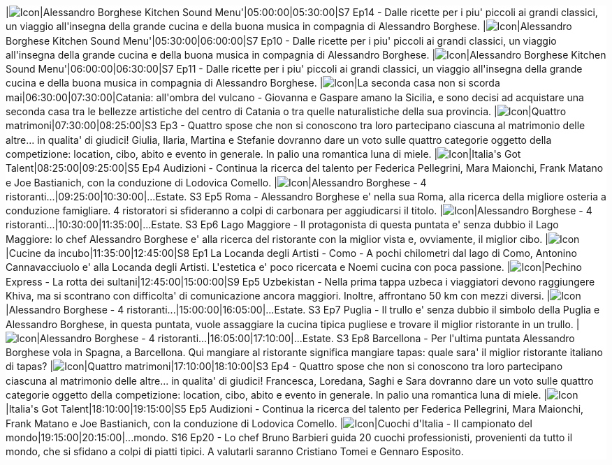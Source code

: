 |![Icon](https://guidatv.sky.it/uuid/86f9c13c-5874-4c9d-accb-2fed67d0620a/cover?md5ChecksumParam=a5ec77fb7c3ba08cdbb717ec045387af)|Alessandro Borghese Kitchen Sound Menu&#039;|05:00:00|05:30:00|S7 Ep14 - Dalle ricette per i piu&#039; piccoli ai grandi classici, un viaggio all&#039;insegna della grande cucina e della buona musica in compagnia di Alessandro Borghese.
|![Icon](https://guidatv.sky.it/uuid/2cd0e559-6ee5-486f-ad82-b43008cb0ece/cover?md5ChecksumParam=a5ec77fb7c3ba08cdbb717ec045387af)|Alessandro Borghese Kitchen Sound Menu&#039;|05:30:00|06:00:00|S7 Ep10 - Dalle ricette per i piu&#039; piccoli ai grandi classici, un viaggio all&#039;insegna della grande cucina e della buona musica in compagnia di Alessandro Borghese.
|![Icon](https://guidatv.sky.it/uuid/f15a9168-67d1-4ffd-a180-956e9bc0bfa4/cover?md5ChecksumParam=a5ec77fb7c3ba08cdbb717ec045387af)|Alessandro Borghese Kitchen Sound Menu&#039;|06:00:00|06:30:00|S7 Ep11 - Dalle ricette per i piu&#039; piccoli ai grandi classici, un viaggio all&#039;insegna della grande cucina e della buona musica in compagnia di Alessandro Borghese.
|![Icon](https://guidatv.sky.it/uuid/56d6319a-2f4b-439b-9152-c32344c37856/cover?md5ChecksumParam=8d4b74102d03797a4eedb3ef885e0621)|La seconda casa non si scorda mai|06:30:00|07:30:00|Catania: all&#039;ombra del vulcano - Giovanna e Gaspare amano la Sicilia, e sono decisi ad acquistare una seconda casa tra le bellezze artistiche del centro di Catania o tra quelle naturalistiche della sua provincia.
|![Icon](https://guidatv.sky.it/uuid/5c20a431-e2d5-488a-9830-0d48ae053c10/cover?md5ChecksumParam=8478f5557605555ca2d9013013567ade)|Quattro matrimoni|07:30:00|08:25:00|S3 Ep3 - Quattro spose che non si conoscono tra loro partecipano ciascuna al matrimonio delle altre... in qualita&#039; di giudici! Giulia, Ilaria, Martina e Stefanie dovranno dare un voto sulle quattro categorie oggetto della competizione: location, cibo, abito e evento in generale. In palio una romantica luna di miele.
|![Icon](https://guidatv.sky.it/uuid/18f2def4-8c5d-4b26-ac53-b881202fb2ed/cover?md5ChecksumParam=4282e491024921ab1c4bb221aac9f7be)|Italia&#039;s Got Talent|08:25:00|09:25:00|S5 Ep4 Audizioni - Continua la ricerca del talento per Federica Pellegrini, Mara Maionchi, Frank Matano e Joe Bastianich, con la conduzione di Lodovica Comello.
|![Icon](https://guidatv.sky.it/uuid/63be92fd-467f-414e-87c1-c05d8f51b225/cover?md5ChecksumParam=be0055f46b7f31696cb8b4f9796b14d6)|Alessandro Borghese - 4 ristoranti...|09:25:00|10:30:00|...Estate. S3 Ep5 Roma - Alessandro Borghese e&#039; nella sua Roma, alla ricerca della migliore osteria a conduzione famigliare. 4 ristoratori si sfideranno a colpi di carbonara per aggiudicarsi il titolo.
|![Icon](https://guidatv.sky.it/uuid/0416c5c4-35b4-4fad-b689-8b0a975e5b40/cover?md5ChecksumParam=be0055f46b7f31696cb8b4f9796b14d6)|Alessandro Borghese - 4 ristoranti...|10:30:00|11:35:00|...Estate. S3 Ep6 Lago Maggiore - Il protagonista di questa puntata e&#039; senza dubbio il Lago Maggiore: lo chef Alessandro Borghese e&#039; alla ricerca del ristorante con la miglior vista e, ovviamente, il miglior cibo.
|![Icon](https://guidatv.sky.it/uuid/9697eaf9-a01f-43c3-a409-d4fd3ae558f6/cover?md5ChecksumParam=ba190e29a0d73ba354d5db486cdbb5dc)|Cucine da incubo|11:35:00|12:45:00|S8 Ep1 La Locanda degli Artisti - Como - A pochi chilometri dal lago di Como, Antonino Cannavacciuolo e&#039; alla Locanda degli Artisti. L&#039;estetica e&#039; poco ricercata e Noemi cucina con poca passione.
|![Icon](https://guidatv.sky.it/uuid/db723971-4221-425c-a3b7-d6a9e24c93e3/cover?md5ChecksumParam=b45ad708489ab15f62dc7d2829f9cfc5)|Pechino Express - La rotta dei sultani|12:45:00|15:00:00|S9 Ep5 Uzbekistan - Nella prima tappa uzbeca i viaggiatori devono raggiungere Khiva, ma si scontrano con difficolta&#039; di comunicazione ancora maggiori. Inoltre, affrontano 50 km con mezzi diversi.
|![Icon](https://guidatv.sky.it/uuid/1bf91e42-9a27-483b-a90f-0a858b7b7e74/cover?md5ChecksumParam=be0055f46b7f31696cb8b4f9796b14d6)|Alessandro Borghese - 4 ristoranti...|15:00:00|16:05:00|...Estate. S3 Ep7 Puglia - Il trullo e&#039; senza dubbio il simbolo della Puglia e Alessandro Borghese, in questa puntata, vuole assaggiare la cucina tipica pugliese e trovare il miglior ristorante in un trullo.
|![Icon](https://guidatv.sky.it/uuid/89196973-0a53-400c-a19a-9e1a4b98d1b6/cover?md5ChecksumParam=be0055f46b7f31696cb8b4f9796b14d6)|Alessandro Borghese - 4 ristoranti...|16:05:00|17:10:00|...Estate. S3 Ep8 Barcellona - Per l&#039;ultima puntata Alessandro Borghese vola in Spagna, a Barcellona. Qui mangiare al ristorante significa mangiare tapas: quale sara&#039; il miglior ristorante italiano di tapas?
|![Icon](https://guidatv.sky.it/uuid/96bdffce-fe8a-4e91-b2e4-2d9b8a4886d5/cover?md5ChecksumParam=8478f5557605555ca2d9013013567ade)|Quattro matrimoni|17:10:00|18:10:00|S3 Ep4 - Quattro spose che non si conoscono tra loro partecipano ciascuna al matrimonio delle altre... in qualita&#039; di giudici! Francesca, Loredana, Saghi e Sara dovranno dare un voto sulle quattro categorie oggetto della competizione: location, cibo, abito e evento in generale. In palio una romantica luna di miele.
|![Icon](https://guidatv.sky.it/uuid/f917386e-5f15-4619-845a-a16db64dda0c/cover?md5ChecksumParam=4282e491024921ab1c4bb221aac9f7be)|Italia&#039;s Got Talent|18:10:00|19:15:00|S5 Ep5 Audizioni - Continua la ricerca del talento per Federica Pellegrini, Mara Maionchi, Frank Matano e Joe Bastianich, con la conduzione di Lodovica Comello.
|![Icon](https://guidatv.sky.it/uuid/85e924d1-b034-4edb-9541-02a6b7046945/cover?md5ChecksumParam=4f05bbf7ade330767c21dc42e00a58d0)|Cuochi d&#039;Italia - Il campionato del mondo|19:15:00|20:15:00|...mondo. S16 Ep20 - Lo chef Bruno Barbieri guida 20 cuochi professionisti, provenienti da tutto il mondo, che si sfidano a colpi di piatti tipici. A valutarli saranno Cristiano Tomei e Gennaro Esposito.